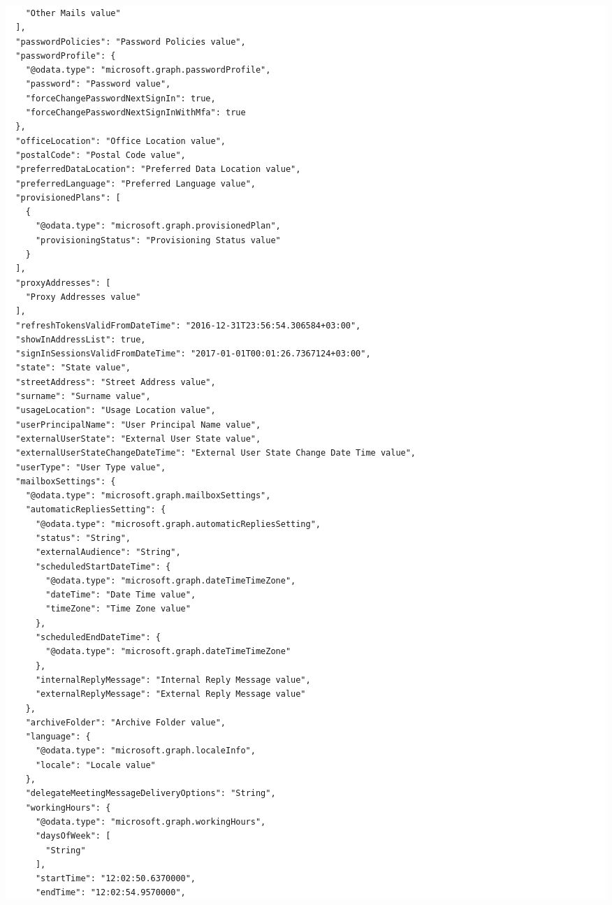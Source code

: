 ``` http
    "Other Mails value"
  ],
  "passwordPolicies": "Password Policies value",
  "passwordProfile": {
    "@odata.type": "microsoft.graph.passwordProfile",
    "password": "Password value",
    "forceChangePasswordNextSignIn": true,
    "forceChangePasswordNextSignInWithMfa": true
  },
  "officeLocation": "Office Location value",
  "postalCode": "Postal Code value",
  "preferredDataLocation": "Preferred Data Location value",
  "preferredLanguage": "Preferred Language value",
  "provisionedPlans": [
    {
      "@odata.type": "microsoft.graph.provisionedPlan",
      "provisioningStatus": "Provisioning Status value"
    }
  ],
  "proxyAddresses": [
    "Proxy Addresses value"
  ],
  "refreshTokensValidFromDateTime": "2016-12-31T23:56:54.306584+03:00",
  "showInAddressList": true,
  "signInSessionsValidFromDateTime": "2017-01-01T00:01:26.7367124+03:00",
  "state": "State value",
  "streetAddress": "Street Address value",
  "surname": "Surname value",
  "usageLocation": "Usage Location value",
  "userPrincipalName": "User Principal Name value",
  "externalUserState": "External User State value",
  "externalUserStateChangeDateTime": "External User State Change Date Time value",
  "userType": "User Type value",
  "mailboxSettings": {
    "@odata.type": "microsoft.graph.mailboxSettings",
    "automaticRepliesSetting": {
      "@odata.type": "microsoft.graph.automaticRepliesSetting",
      "status": "String",
      "externalAudience": "String",
      "scheduledStartDateTime": {
        "@odata.type": "microsoft.graph.dateTimeTimeZone",
        "dateTime": "Date Time value",
        "timeZone": "Time Zone value"
      },
      "scheduledEndDateTime": {
        "@odata.type": "microsoft.graph.dateTimeTimeZone"
      },
      "internalReplyMessage": "Internal Reply Message value",
      "externalReplyMessage": "External Reply Message value"
    },
    "archiveFolder": "Archive Folder value",
    "language": {
      "@odata.type": "microsoft.graph.localeInfo",
      "locale": "Locale value"
    },
    "delegateMeetingMessageDeliveryOptions": "String",
    "workingHours": {
      "@odata.type": "microsoft.graph.workingHours",
      "daysOfWeek": [
        "String"
      ],
      "startTime": "12:02:50.6370000",
      "endTime": "12:02:54.9570000",
```